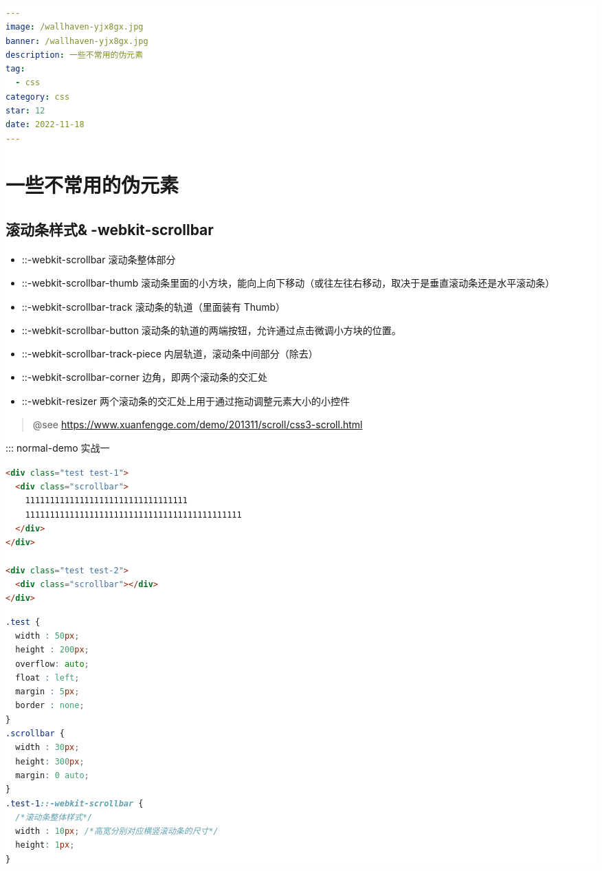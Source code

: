 ```yaml
---
image: /wallhaven-yjx8gx.jpg
banner: /wallhaven-yjx8gx.jpg
description: 一些不常用的伪元素
tag:
  - css
category: css
star: 12
date: 2022-11-18
---
```


# 一些不常用的伪元素

## 滚动条样式& -webkit-scrollbar

- ::-webkit-scrollbar 滚动条整体部分

- ::-webkit-scrollbar-thumb 滚动条里面的小方块，能向上向下移动（或往左往右移动，取决于是垂直滚动条还是水平滚动条）

- ::-webkit-scrollbar-track 滚动条的轨道（里面装有 Thumb）

- ::-webkit-scrollbar-button 滚动条的轨道的两端按钮，允许通过点击微调小方块的位置。

- ::-webkit-scrollbar-track-piece 内层轨道，滚动条中间部分（除去）

- ::-webkit-scrollbar-corner 边角，即两个滚动条的交汇处

- ::-webkit-resizer 两个滚动条的交汇处上用于通过拖动调整元素大小的小控件

> @see https://www.xuanfengge.com/demo/201311/scroll/css3-scroll.html

::: normal-demo 实战一

```html
<div class="test test-1">
  <div class="scrollbar">
    111111111111111111111111111111111
    11111111111111111111111111111111111111111111
  </div>
</div>

<div class="test test-2">
  <div class="scrollbar"></div>
</div>
```

```css
.test {
  width : 50px;
  height : 200px;
  overflow: auto;
  float : left;
  margin : 5px;
  border : none;
}
.scrollbar {
  width : 30px;
  height: 300px;
  margin: 0 auto;
}
.test-1::-webkit-scrollbar {
  /*滚动条整体样式*/
  width : 10px; /*高宽分别对应横竖滚动条的尺寸*/
  height: 1px;
}
```